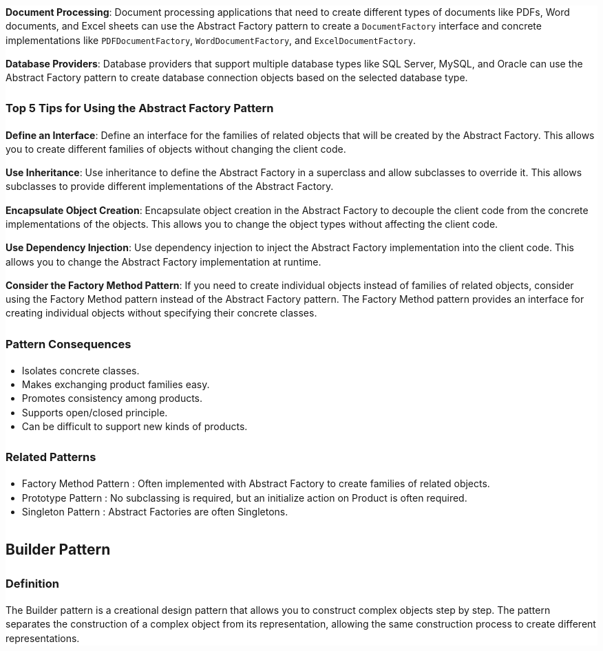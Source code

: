 **Document Processing**: Document processing applications that need to create different types of documents like PDFs, Word documents, and Excel sheets can use the Abstract Factory pattern to create a `DocumentFactory` interface and concrete implementations like `PDFDocumentFactory`, `WordDocumentFactory`, and `ExcelDocumentFactory`.

**Database Providers**: Database providers that support multiple database types like SQL Server, MySQL, and Oracle can use the Abstract Factory pattern to create database connection objects based on the selected database type.

### Top 5 Tips for Using the Abstract Factory Pattern

**Define an Interface**: Define an interface for the families of related objects that will be created by the Abstract Factory. This allows you to create different families of objects without changing the client code.

**Use Inheritance**: Use inheritance to define the Abstract Factory in a superclass and allow subclasses to override it. This allows subclasses to provide different implementations of the Abstract Factory.

**Encapsulate Object Creation**: Encapsulate object creation in the Abstract Factory to decouple the client code from the concrete implementations of the objects. This allows you to change the object types without affecting the client code.

**Use Dependency Injection**: Use dependency injection to inject the Abstract Factory implementation into the client code. This allows you to change the Abstract Factory implementation at runtime.

**Consider the Factory Method Pattern**: If you need to create individual objects instead of families of related objects, consider using the Factory Method pattern instead of the Abstract Factory pattern. The Factory Method pattern provides an interface for creating individual objects without specifying their concrete classes.

### Pattern Consequences

- Isolates concrete classes.
- Makes exchanging product families easy.
- Promotes consistency among products.
- Supports open/closed principle.
- Can be difficult to support new kinds of products.

### Related Patterns

- Factory Method Pattern : Often implemented with Abstract Factory to create families of related objects.
- Prototype Pattern : No subclassing is required, but an initialize action on Product  is often required.
- Singleton Pattern : Abstract Factories are often Singletons.

## Builder Pattern

### Definition

The Builder pattern is a creational design pattern that allows you to construct complex objects step by step. 
The pattern separates the construction of a complex object from its representation, allowing the same construction process to create different representations.
